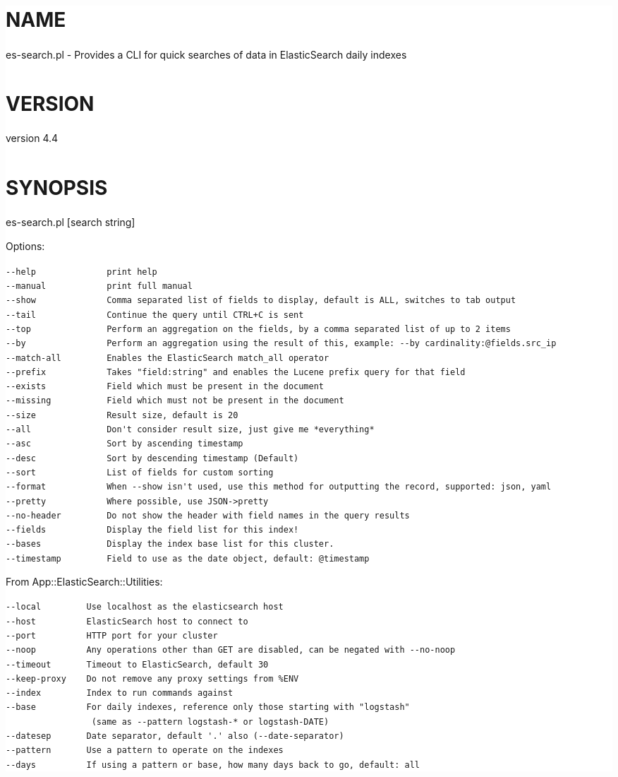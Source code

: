 # NAME

es-search.pl - Provides a CLI for quick searches of data in ElasticSearch daily indexes

# VERSION

version 4.4

# SYNOPSIS

es-search.pl \[search string\]

Options:

    --help              print help
    --manual            print full manual
    --show              Comma separated list of fields to display, default is ALL, switches to tab output
    --tail              Continue the query until CTRL+C is sent
    --top               Perform an aggregation on the fields, by a comma separated list of up to 2 items
    --by                Perform an aggregation using the result of this, example: --by cardinality:@fields.src_ip
    --match-all         Enables the ElasticSearch match_all operator
    --prefix            Takes "field:string" and enables the Lucene prefix query for that field
    --exists            Field which must be present in the document
    --missing           Field which must not be present in the document
    --size              Result size, default is 20
    --all               Don't consider result size, just give me *everything*
    --asc               Sort by ascending timestamp
    --desc              Sort by descending timestamp (Default)
    --sort              List of fields for custom sorting
    --format            When --show isn't used, use this method for outputting the record, supported: json, yaml
    --pretty            Where possible, use JSON->pretty
    --no-header         Do not show the header with field names in the query results
    --fields            Display the field list for this index!
    --bases             Display the index base list for this cluster.
    --timestamp         Field to use as the date object, default: @timestamp

From App::ElasticSearch::Utilities:

    --local         Use localhost as the elasticsearch host
    --host          ElasticSearch host to connect to
    --port          HTTP port for your cluster
    --noop          Any operations other than GET are disabled, can be negated with --no-noop
    --timeout       Timeout to ElasticSearch, default 30
    --keep-proxy    Do not remove any proxy settings from %ENV
    --index         Index to run commands against
    --base          For daily indexes, reference only those starting with "logstash"
                     (same as --pattern logstash-* or logstash-DATE)
    --datesep       Date separator, default '.' also (--date-separator)
    --pattern       Use a pattern to operate on the indexes
    --days          If using a pattern or base, how many days back to go, default: all
